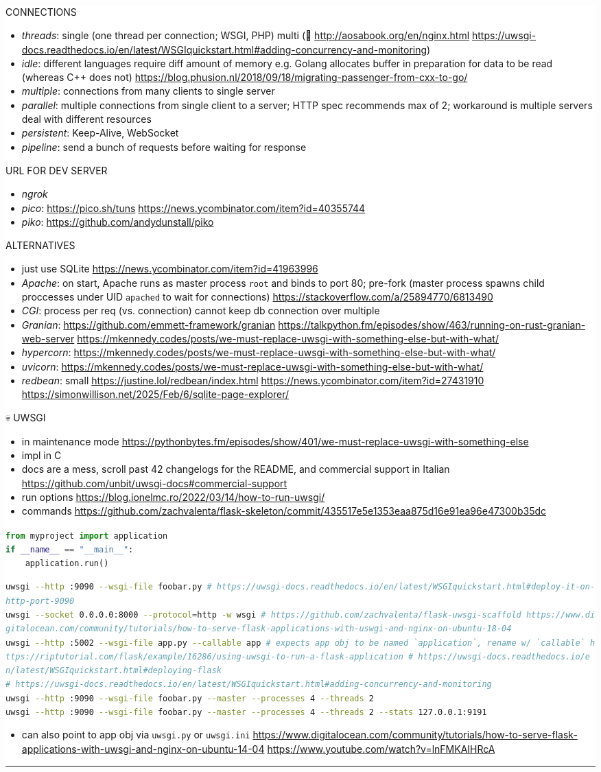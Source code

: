 CONNECTIONS
* _threads_: single (one thread per connection; WSGI, PHP) multi (📍 http://aosabook.org/en/nginx.html https://uwsgi-docs.readthedocs.io/en/latest/WSGIquickstart.html#adding-concurrency-and-monitoring)
* _idle_: different languages require diff amount of memory e.g. Golang allocates buffer in preparation for data to be read (whereas C++ does not) https://blog.phusion.nl/2018/09/18/migrating-passenger-from-cxx-to-go/
* _multiple_: connections from many clients to single server
* _parallel_: multiple connections from single client to a server; HTTP spec recommends max of 2; workaround is multiple servers deal with different resources
* _persistent_: Keep-Alive, WebSocket
* _pipeline_: send a bunch of requests before waiting for response

URL FOR DEV SERVER
* _ngrok_
* _pico_: https://pico.sh/tuns https://news.ycombinator.com/item?id=40355744 
* _piko_: https://github.com/andydunstall/piko

ALTERNATIVES
* just use SQLite https://news.ycombinator.com/item?id=41963996
* _Apache_: on start, Apache runs as master process `root` and binds to port 80; pre-fork (master process spawns child proccesses under UID `apached` to wait for connections) https://stackoverflow.com/a/25894770/6813490
* _CGI_: process per req (vs. connection) cannot keep db connection over multiple
* _Granian_: https://github.com/emmett-framework/granian https://talkpython.fm/episodes/show/463/running-on-rust-granian-web-server https://mkennedy.codes/posts/we-must-replace-uwsgi-with-something-else-but-with-what/
* _hypercorn_: https://mkennedy.codes/posts/we-must-replace-uwsgi-with-something-else-but-with-what/
* _uvicorn_: https://mkennedy.codes/posts/we-must-replace-uwsgi-with-something-else-but-with-what/
* _redbean_: small https://justine.lol/redbean/index.html https://news.ycombinator.com/item?id=27431910 https://simonwillison.net/2025/Feb/6/sqlite-page-explorer/

💀 UWSGI
* in maintenance mode https://pythonbytes.fm/episodes/show/401/we-must-replace-uwsgi-with-something-else
* impl in C
* docs are a mess, scroll past 42 changelogs for the README, and commercial support in Italian https://github.com/unbit/uwsgi-docs#commercial-support
* run options https://blog.ionelmc.ro/2022/03/14/how-to-run-uwsgi/
* commands https://github.com/zachvalenta/flask-skeleton/commit/435517e5e1353eaa875d16e91ea96e47300b35dc
```python
from myproject import application
if __name__ == "__main__":
    application.run()
```
```sh
uwsgi --http :9090 --wsgi-file foobar.py # https://uwsgi-docs.readthedocs.io/en/latest/WSGIquickstart.html#deploy-it-on-http-port-9090
uwsgi --socket 0.0.0.0:8000 --protocol=http -w wsgi # https://github.com/zachvalenta/flask-uwsgi-scaffold https://www.digitalocean.com/community/tutorials/how-to-serve-flask-applications-with-uswgi-and-nginx-on-ubuntu-18-04
uwsgi --http :5002 --wsgi-file app.py --callable app # expects app obj to be named `application`, rename w/ `callable` https://riptutorial.com/flask/example/16286/using-uwsgi-to-run-a-flask-application # https://uwsgi-docs.readthedocs.io/en/latest/WSGIquickstart.html#deploying-flask
# https://uwsgi-docs.readthedocs.io/en/latest/WSGIquickstart.html#adding-concurrency-and-monitoring
uwsgi --http :9090 --wsgi-file foobar.py --master --processes 4 --threads 2
uwsgi --http :9090 --wsgi-file foobar.py --master --processes 4 --threads 2 --stats 127.0.0.1:9191
```
* can also point to app obj via `uwsgi.py` or `uwsgi.ini` https://www.digitalocean.com/community/tutorials/how-to-serve-flask-applications-with-uwsgi-and-nginx-on-ubuntu-14-04 https://www.youtube.com/watch?v=lnFMKAIHRcA

---